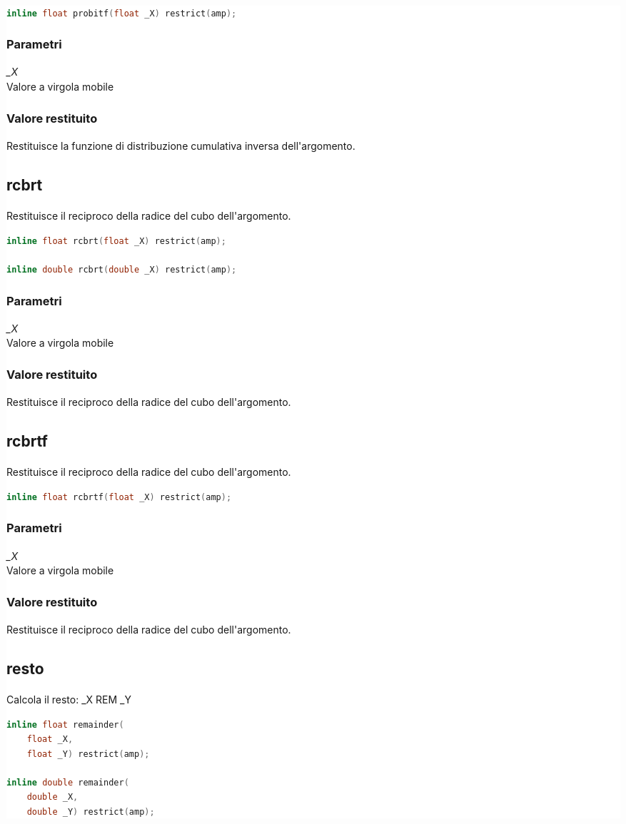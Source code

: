 ```cpp
inline float probitf(float _X) restrict(amp);
```

### <a name="parameters"></a>Parametri

*_X*<br/>
Valore a virgola mobile

### <a name="return-value"></a>Valore restituito

Restituisce la funzione di distribuzione cumulativa inversa dell'argomento.

## <a name="rcbrt"></a><a name="rcbrt"></a> rcbrt

Restituisce il reciproco della radice del cubo dell'argomento.

```cpp
inline float rcbrt(float _X) restrict(amp);

inline double rcbrt(double _X) restrict(amp);
```

### <a name="parameters"></a>Parametri

*_X*<br/>
Valore a virgola mobile

### <a name="return-value"></a>Valore restituito

Restituisce il reciproco della radice del cubo dell'argomento.

## <a name="rcbrtf"></a><a name="rcbrtf"></a> rcbrtf

Restituisce il reciproco della radice del cubo dell'argomento.

```cpp
inline float rcbrtf(float _X) restrict(amp);
```

### <a name="parameters"></a>Parametri

*_X*<br/>
Valore a virgola mobile

### <a name="return-value"></a>Valore restituito

Restituisce il reciproco della radice del cubo dell'argomento.

## <a name="remainder"></a><a name="remainder"></a> resto

Calcola il resto: _X REM _Y

```cpp
inline float remainder(
    float _X,
    float _Y) restrict(amp);

inline double remainder(
    double _X,
    double _Y) restrict(amp);
```
